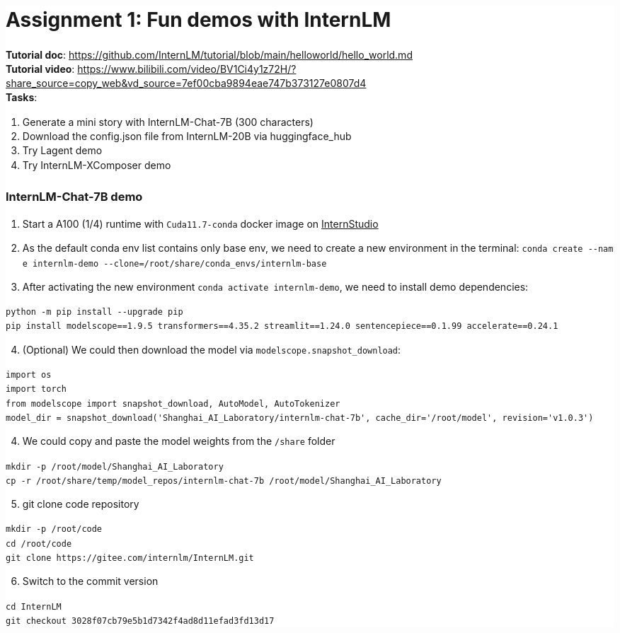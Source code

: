 # Assignment 1: Fun demos with InternLM
**Tutorial doc**: https://github.com/InternLM/tutorial/blob/main/helloworld/hello_world.md
<br>
**Tutorial video**: https://www.bilibili.com/video/BV1Ci4y1z72H/?share_source=copy_web&vd_source=7ef00cba9894eae747b373127e0807d4
<br>
**Tasks**:
1. Generate a mini story with InternLM-Chat-7B (300 characters)
2. Download the config.json file from InternLM-20B via huggingface_hub
3. Try Lagent demo
4. Try InternLM-XComposer demo


### InternLM-Chat-7B demo
1. Start a A100 (1/4) runtime with `Cuda11.7-conda` docker image on [InternStudio](https://studio.intern-ai.org.cn/)

2. As the default conda env list contains only base env, we need to create a new environment in the terminal:
`conda create --name internlm-demo --clone=/root/share/conda_envs/internlm-base`

3. After activating the new environment `conda activate internlm-demo`, we need to install demo dependencies:
```
python -m pip install --upgrade pip
pip install modelscope==1.9.5 transformers==4.35.2 streamlit==1.24.0 sentencepiece==0.1.99 accelerate==0.24.1
```

4. (Optional) We could then download the model via `modelscope.snapshot_download`:
```
import os
import torch
from modelscope import snapshot_download, AutoModel, AutoTokenizer
model_dir = snapshot_download('Shanghai_AI_Laboratory/internlm-chat-7b', cache_dir='/root/model', revision='v1.0.3')
```

4. We could copy and paste the model weights from the `/share` folder
```
mkdir -p /root/model/Shanghai_AI_Laboratory
cp -r /root/share/temp/model_repos/internlm-chat-7b /root/model/Shanghai_AI_Laboratory
```

5. git clone code repository
```
mkdir -p /root/code
cd /root/code
git clone https://gitee.com/internlm/InternLM.git
```

6. Switch to the commit version
```
cd InternLM
git checkout 3028f07cb79e5b1d7342f4ad8d11efad3fd13d17
```
